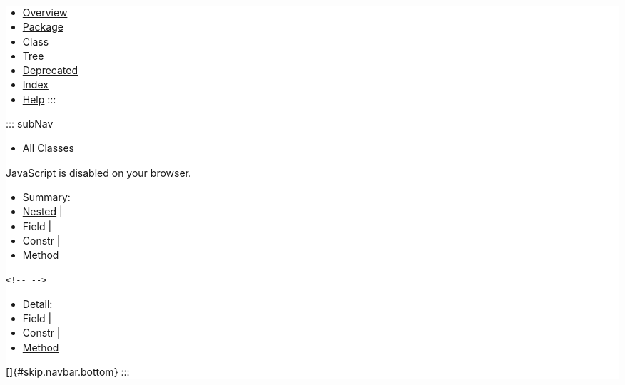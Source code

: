 -   [Overview](../../../../../../index.html)
-   [Package](package-summary.html)
-   Class
-   [Tree](package-tree.html)
-   [Deprecated](../../../../../../deprecated-list.html)
-   [Index](../../../../../../index-all.html)
-   [Help](../../../../../../help-doc.html)
:::

::: subNav
-   [All Classes](../../../../../../allclasses.html)

<div>

<div>

JavaScript is disabled on your browser.

</div>

</div>

<div>

-   Summary: 
-   [Nested](#nested.class.summary) \| 
-   Field \| 
-   Constr \| 
-   [Method](#method.summary)

```{=html}
<!-- -->
```
-   Detail: 
-   Field \| 
-   Constr \| 
-   [Method](#method.detail)

</div>

[]{#skip.navbar.bottom}
:::
